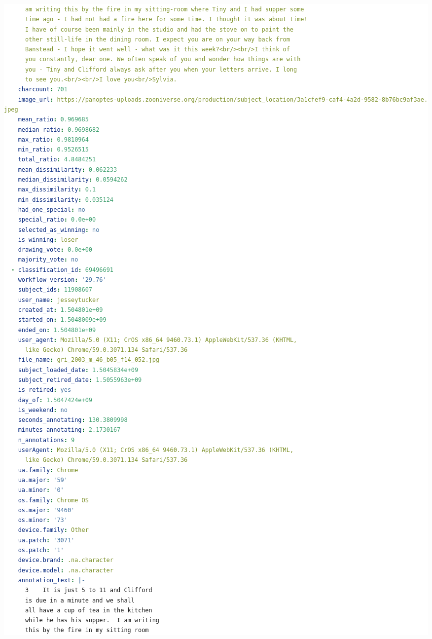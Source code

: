 ```yaml
      am writing this by the fire in my sitting-room where Tiny and I had supper some
      time ago - I had not had a fire here for some time. I thought it was about time!
      I have of course been mainly in the studio and had the stove on to paint the
      other still-life in the dining room. I expect you are on your way back from
      Banstead - I hope it went well - what was it this week?<br/><br/>I think of
      you constantly, dear one. We often speak of you and wonder how things are with
      you - Tiny and Clifford always ask after you when your letters arrive. I long
      to see you.<br/><br/>I love you<br/>Sylvia.
    charcount: 701
    image_url: https://panoptes-uploads.zooniverse.org/production/subject_location/3a1cfef9-caf4-4a2d-9582-8b76bc9af3ae.jpeg
    mean_ratio: 0.969685
    median_ratio: 0.9698682
    max_ratio: 0.9810964
    min_ratio: 0.9526515
    total_ratio: 4.8484251
    mean_dissimilarity: 0.062233
    median_dissimilarity: 0.0594262
    max_dissimilarity: 0.1
    min_dissimilarity: 0.035124
    had_one_special: no
    special_ratio: 0.0e+00
    selected_as_winning: no
    is_winning: loser
    drawing_vote: 0.0e+00
    majority_vote: no
  - classification_id: 69496691
    workflow_version: '29.76'
    subject_ids: 11908607
    user_name: jesseytucker
    created_at: 1.504801e+09
    started_on: 1.5048009e+09
    ended_on: 1.504801e+09
    user_agent: Mozilla/5.0 (X11; CrOS x86_64 9460.73.1) AppleWebKit/537.36 (KHTML,
      like Gecko) Chrome/59.0.3071.134 Safari/537.36
    file_name: gri_2003_m_46_b05_f14_052.jpg
    subject_loaded_date: 1.5045834e+09
    subject_retired_date: 1.5055963e+09
    is_retired: yes
    day_of: 1.5047424e+09
    is_weekend: no
    seconds_annotating: 130.3809998
    minutes_annotating: 2.1730167
    n_annotations: 9
    userAgent: Mozilla/5.0 (X11; CrOS x86_64 9460.73.1) AppleWebKit/537.36 (KHTML,
      like Gecko) Chrome/59.0.3071.134 Safari/537.36
    ua.family: Chrome
    ua.major: '59'
    ua.minor: '0'
    os.family: Chrome OS
    os.major: '9460'
    os.minor: '73'
    device.family: Other
    ua.patch: '3071'
    os.patch: '1'
    device.brand: .na.character
    device.model: .na.character
    annotation_text: |-
      3    It is just 5 to 11 and Clifford
      is due in a minute and we shall
      all have a cup of tea in the kitchen
      while he has his supper.  I am writing
      this by the fire in my sitting room
```